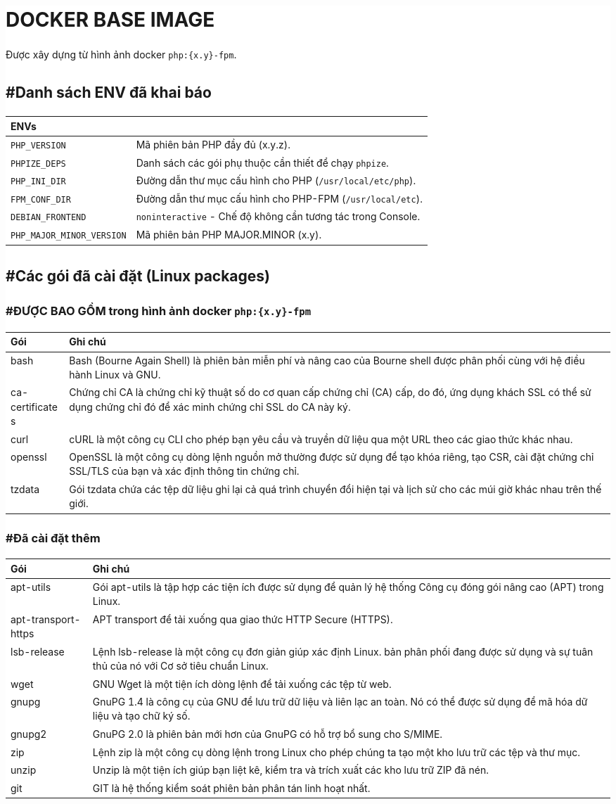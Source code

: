 # DOCKER BASE IMAGE

Được xây dựng từ hình ảnh docker `php:{x.y}-fpm`.

## #Danh sách ENV đã khai báo

| ENVs                      |                                                              |
|:--------------------------|:-------------------------------------------------------------|
| `PHP_VERSION`             | Mã phiên bản PHP đầy đủ (x.y.z).                             |
| `PHPIZE_DEPS`             | Danh sách các gói phụ thuộc cần thiết để chạy `phpize`.      |
| `PHP_INI_DIR`             | Đường dẫn thư mục cấu hình cho PHP (`/usr/local/etc/php`).   |
| `FPM_CONF_DIR`            | Đường dẫn thư mục cấu hình cho PHP-FPM (`/usr/local/etc`).   |
| `DEBIAN_FRONTEND`         | `noninteractive` - Chế độ không cần tương tác trong Console. |
| `PHP_MAJOR_MINOR_VERSION` | Mã phiên bản PHP MAJOR.MINOR (x.y).                          |

## #Các gói đã cài đặt (Linux packages)

### #ĐƯỢC BAO GỒM trong hình ảnh docker `php:{x.y}-fpm`

| Gói             | Ghi chú                                                                                                                                                                |
|:----------------|:-----------------------------------------------------------------------------------------------------------------------------------------------------------------------|
| bash            | Bash (Bourne Again Shell) là phiên bản miễn phí và nâng cao của Bourne shell được phân phối cùng với hệ điều hành Linux và GNU.                                        |
| ca-certificates | Chứng chỉ CA là chứng chỉ kỹ thuật số do cơ quan cấp chứng chỉ (CA) cấp, do đó, ứng dụng khách SSL có thể sử dụng chứng chỉ đó để xác minh chứng chỉ SSL do CA này ký. |
| curl            | cURL là một công cụ CLI cho phép bạn yêu cầu và truyền dữ liệu qua một URL theo các giao thức khác nhau.                                                               |
| openssl         | OpenSSL là một công cụ dòng lệnh nguồn mở thường được sử dụng để tạo khóa riêng, tạo CSR, cài đặt chứng chỉ SSL/TLS của bạn và xác định thông tin chứng chỉ.           |
| tzdata          | Gói tzdata chứa các tệp dữ liệu ghi lại cả quá trình chuyển đổi hiện tại và lịch sử cho các múi giờ khác nhau trên thế giới.                                           |

### #Đã cài đặt thêm

| Gói                 | Ghi chú                                                                                                                                         |
|:--------------------|:------------------------------------------------------------------------------------------------------------------------------------------------|
| apt-utils           | Gói apt-utils là tập hợp các tiện ích được sử dụng để quản lý hệ thống Công cụ đóng gói nâng cao (APT) trong Linux.                             |
| apt-transport-https | APT transport để tải xuống qua giao thức HTTP Secure (HTTPS).                                                                                   |
| lsb-release         | Lệnh lsb-release là một công cụ đơn giản giúp xác định Linux. bản phân phối đang được sử dụng và sự tuân thủ của nó với Cơ sở tiêu chuẩn Linux. |
| wget                | GNU Wget là một tiện ích dòng lệnh để tải xuống các tệp từ web.                                                                                 |
| gnupg               | GnuPG 1.4 là công cụ của GNU để lưu trữ dữ liệu và liên lạc an toàn. Nó có thể được sử dụng để mã hóa dữ liệu và tạo chữ ký số.                 |
| gnupg2              | GnuPG 2.0 là phiên bản mới hơn của GnuPG có hỗ trợ bổ sung cho S/MIME.                                                                          |
| zip                 | Lệnh zip là một công cụ dòng lệnh trong Linux cho phép chúng ta tạo một kho lưu trữ các tệp và thư mục.                                         |
| unzip               | Unzip là một tiện ích giúp bạn liệt kê, kiểm tra và trích xuất các kho lưu trữ ZIP đã nén.                                                      |
| git                 | GIT là hệ thống kiểm soát phiên bản phân tán linh hoạt nhất.                                                                                    | 
